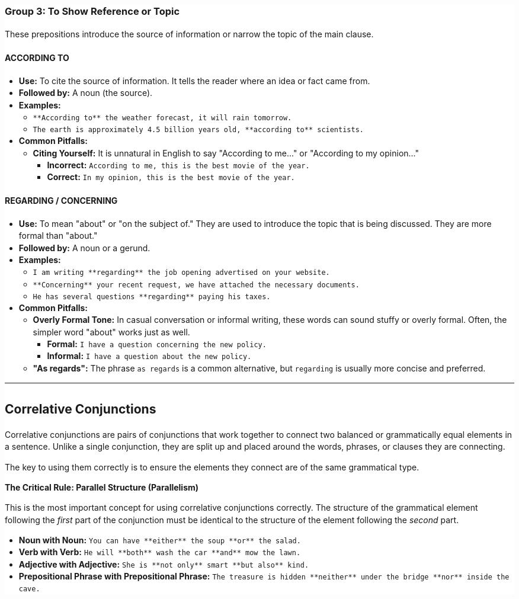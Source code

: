 ### **Group 3: To Show Reference or Topic**

These prepositions introduce the source of information or narrow the topic of the main clause.

#### **ACCORDING TO**
*   **Use:** To cite the source of information. It tells the reader where an idea or fact came from.
*   **Followed by:** A noun (the source).
*   **Examples:**
    *   `**According to** the weather forecast, it will rain tomorrow.`
    *   `The earth is approximately 4.5 billion years old, **according to** scientists.`
*   **Common Pitfalls:**
    *   **Citing Yourself:** It is unnatural in English to say "According to me..." or "According to my opinion..."
        *   **Incorrect:** `According to me, this is the best movie of the year.`
        *   **Correct:** `In my opinion, this is the best movie of the year.`

#### **REGARDING / CONCERNING**
*   **Use:** To mean "about" or "on the subject of." They are used to introduce the topic that is being discussed. They are more formal than "about."
*   **Followed by:** A noun or a gerund.
*   **Examples:**
    *   `I am writing **regarding** the job opening advertised on your website.`
    *   `**Concerning** your recent request, we have attached the necessary documents.`
    *   `He has several questions **regarding** paying his taxes.`
*   **Common Pitfalls:**
    *   **Overly Formal Tone:** In casual conversation or informal writing, these words can sound stuffy or overly formal. Often, the simpler word "about" works just as well.
        *   **Formal:** `I have a question concerning the new policy.`
        *   **Informal:** `I have a question about the new policy.`
    *   **"As regards":** The phrase `as regards` is a common alternative, but `regarding` is usually more concise and preferred.


---


## Correlative Conjunctions

Correlative conjunctions are pairs of conjunctions that work together to connect two balanced or grammatically equal elements in a sentence. Unlike a single conjunction, they are split up and placed around the words, phrases, or clauses they are connecting.

The key to using them correctly is to ensure the elements they connect are of the same grammatical type.


**The Critical Rule: Parallel Structure (Parallelism)**

This is the most important concept for using correlative conjunctions correctly. The structure of the grammatical element following the *first* part of the conjunction must be identical to the structure of the element following the *second* part.

*   **Noun with Noun:** `You can have **either** the soup **or** the salad.`
*   **Verb with Verb:** `He will **both** wash the car **and** mow the lawn.`
*   **Adjective with Adjective:** `She is **not only** smart **but also** kind.`
*   **Prepositional Phrase with Prepositional Phrase:** `The treasure is hidden **neither** under the bridge **nor** inside the cave.`
